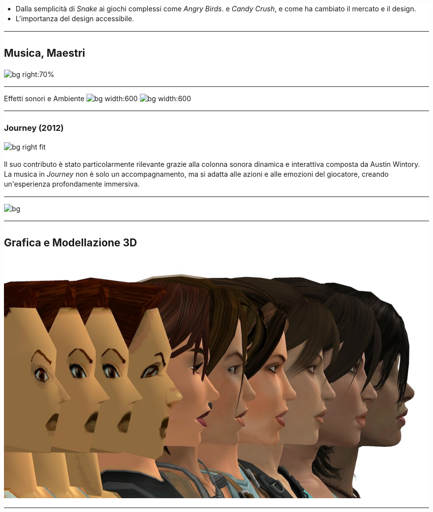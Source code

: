 - Dalla semplicità di *Snake* ai giochi complessi come *Angry Birds*.
e _Candy Crush_, e come ha cambiato il mercato e il design.
- L'importanza del design accessibile.

---

## Musica, Maestri

![bg right:70%](https://3.bp.blogspot.com/-gpsCEL2kX-M/VOndTWkue6I/AAAAAAAACzs/-7t7S9aZgdA/s1600/mario%2Bmuzikstation.jpg)

---

Effetti sonori  e Ambiente
![bg width:600](https://www.wikihow.com/images/thumb/0/08/Design-a-Video-Game-Step-20-Version-4.jpg/v4-728px-Design-a-Video-Game-Step-20-Version-4.jpg.webp)
![bg width:600](https://www.wikihow.com/images/thumb/5/59/Design-a-Video-Game-Step-21-Version-4.jpg/v4-728px-Design-a-Video-Game-Step-21-Version-4.jpg.webp)

---

### Journey (2012)

![bg right fit](https://64.media.tumblr.com/8522f9b55cde5278f1c61054bdc9bcbc/tumblr_ow4xtaV72K1rxlf0fo1_1280.gif)

Il suo contributo è stato particolarmente rilevante grazie alla colonna sonora dinamica e interattiva composta da Austin Wintory. La musica in _Journey_ non è solo un accompagnamento, ma si adatta alle azioni e alle emozioni del giocatore, creando un'esperienza profondamente immersiva.

---

![bg](https://i.ytimg.com/vi/xdjStM_E86c/maxresdefault.jpg)



---

## Grafica e Modellazione 3D

![](img/557b90c92dd8c97ee122a8de697933ad_MD5.jpg)

---